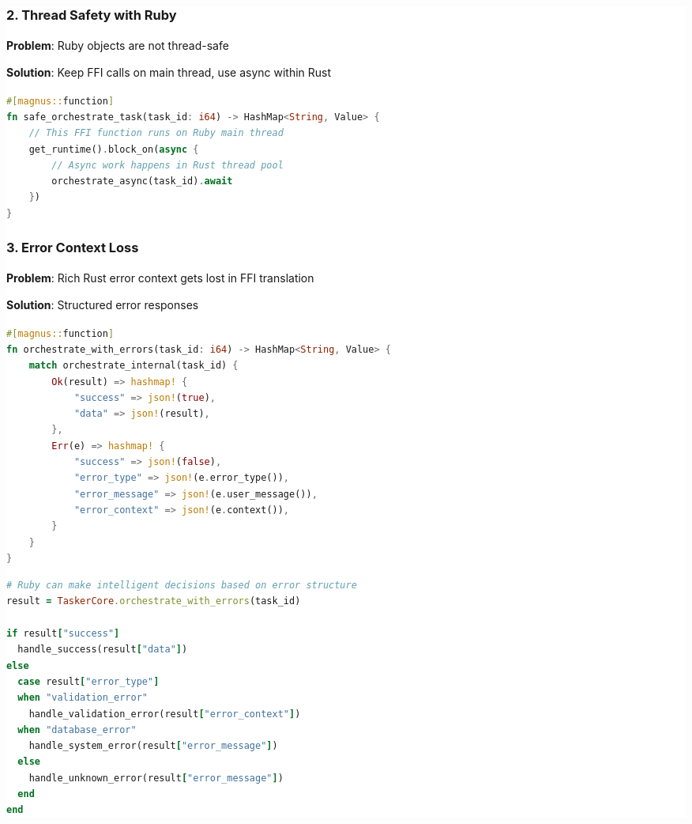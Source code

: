 ### 2. Thread Safety with Ruby

**Problem**: Ruby objects are not thread-safe

**Solution**: Keep FFI calls on main thread, use async within Rust
```rust
#[magnus::function]
fn safe_orchestrate_task(task_id: i64) -> HashMap<String, Value> {
    // This FFI function runs on Ruby main thread
    get_runtime().block_on(async {
        // Async work happens in Rust thread pool
        orchestrate_async(task_id).await
    })
}
```

### 3. Error Context Loss

**Problem**: Rich Rust error context gets lost in FFI translation

**Solution**: Structured error responses
```rust
#[magnus::function]
fn orchestrate_with_errors(task_id: i64) -> HashMap<String, Value> {
    match orchestrate_internal(task_id) {
        Ok(result) => hashmap! {
            "success" => json!(true),
            "data" => json!(result),
        },
        Err(e) => hashmap! {
            "success" => json!(false),
            "error_type" => json!(e.error_type()),
            "error_message" => json!(e.user_message()),
            "error_context" => json!(e.context()),
        }
    }
}
```

```ruby
# Ruby can make intelligent decisions based on error structure
result = TaskerCore.orchestrate_with_errors(task_id)

if result["success"]
  handle_success(result["data"])
else
  case result["error_type"]
  when "validation_error"
    handle_validation_error(result["error_context"])
  when "database_error"
    handle_system_error(result["error_message"])
  else
    handle_unknown_error(result["error_message"])
  end
end
```
